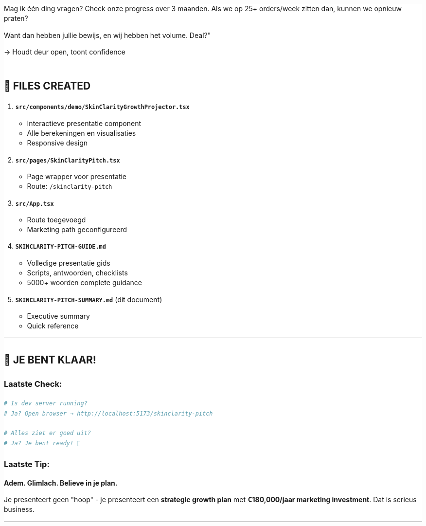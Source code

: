 Mag ik één ding vragen? Check onze progress over 3 maanden.
Als we op 25+ orders/week zitten dan, kunnen we opnieuw praten?

Want dan hebben jullie bewijs, en wij hebben het volume. Deal?"

→ Houdt deur open, toont confidence

---

## 📁 **FILES CREATED**

1. **`src/components/demo/SkinClarityGrowthProjector.tsx`**
   - Interactieve presentatie component
   - Alle berekeningen en visualisaties
   - Responsive design

2. **`src/pages/SkinClarityPitch.tsx`**
   - Page wrapper voor presentatie
   - Route: `/skinclarity-pitch`

3. **`src/App.tsx`**
   - Route toegevoegd
   - Marketing path geconfigureerd

4. **`SKINCLARITY-PITCH-GUIDE.md`**
   - Volledige presentatie gids
   - Scripts, antwoorden, checklists
   - 5000+ woorden complete guidance

5. **`SKINCLARITY-PITCH-SUMMARY.md`** (dit document)
   - Executive summary
   - Quick reference

---

## 🎉 **JE BENT KLAAR!**

### **Laatste Check:**

```bash
# Is dev server running?
# Ja? Open browser → http://localhost:5173/skinclarity-pitch

# Alles ziet er goed uit?
# Ja? Je bent ready! 🚀
```

### **Laatste Tip:**

**Adem. Glimlach. Believe in je plan.**

Je presenteert geen "hoop" - je presenteert een **strategic growth plan**
met **€180,000/jaar marketing investment**. Dat is serieus business.

---
